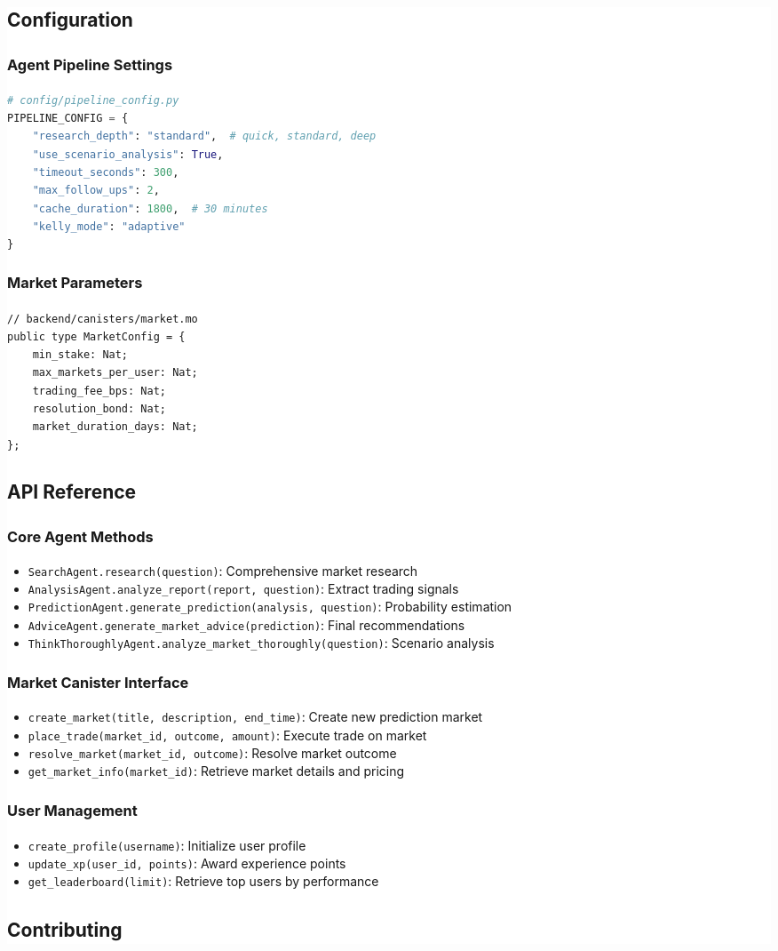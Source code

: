 ## Configuration

### Agent Pipeline Settings
```python
# config/pipeline_config.py
PIPELINE_CONFIG = {
    "research_depth": "standard",  # quick, standard, deep
    "use_scenario_analysis": True,
    "timeout_seconds": 300,
    "max_follow_ups": 2,
    "cache_duration": 1800,  # 30 minutes
    "kelly_mode": "adaptive"
}
```

### Market Parameters
```motoko
// backend/canisters/market.mo
public type MarketConfig = {
    min_stake: Nat;
    max_markets_per_user: Nat;
    trading_fee_bps: Nat;
    resolution_bond: Nat;
    market_duration_days: Nat;
};
```

## API Reference

### Core Agent Methods
- `SearchAgent.research(question)`: Comprehensive market research
- `AnalysisAgent.analyze_report(report, question)`: Extract trading signals
- `PredictionAgent.generate_prediction(analysis, question)`: Probability estimation
- `AdviceAgent.generate_market_advice(prediction)`: Final recommendations
- `ThinkThoroughlyAgent.analyze_market_thoroughly(question)`: Scenario analysis

### Market Canister Interface
- `create_market(title, description, end_time)`: Create new prediction market
- `place_trade(market_id, outcome, amount)`: Execute trade on market
- `resolve_market(market_id, outcome)`: Resolve market outcome
- `get_market_info(market_id)`: Retrieve market details and pricing

### User Management
- `create_profile(username)`: Initialize user profile
- `update_xp(user_id, points)`: Award experience points
- `get_leaderboard(limit)`: Retrieve top users by performance

## Contributing
